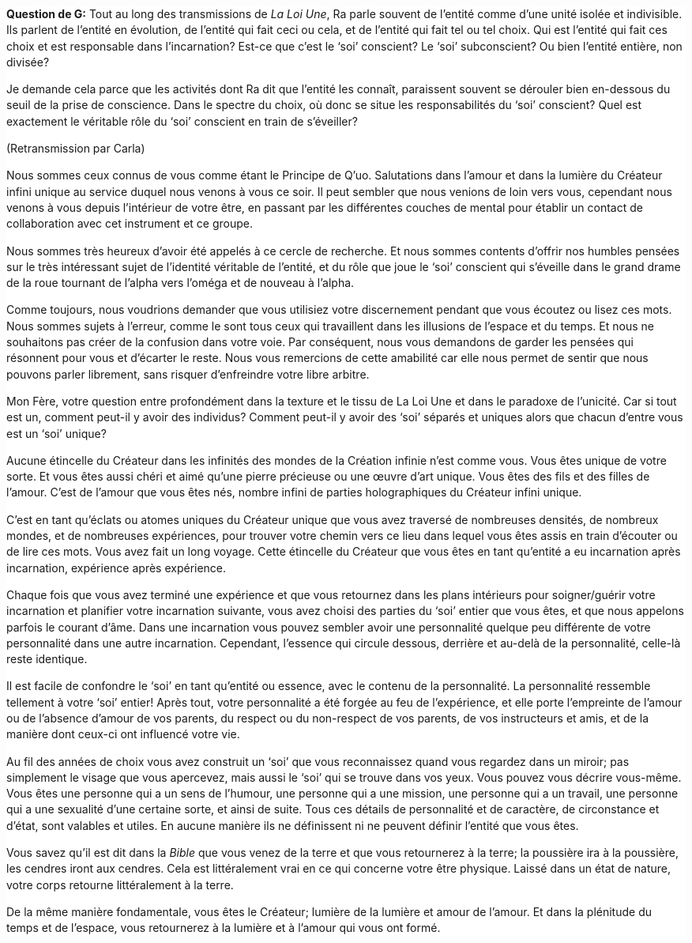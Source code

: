 <p><strong>Question de G:</strong> Tout au long des transmissions de <em>La Loi Une</em>, Ra parle souvent de l’entité comme d’une unité isolée et indivisible. Ils parlent de l’entité en évolution, de l’entité qui fait ceci ou cela, et de l’entité qui fait tel ou tel choix. Qui est l’entité qui fait ces choix et est responsable dans l’incarnation? Est-ce que c’est le ‘soi’ conscient? Le ‘soi’ subconscient? Ou bien l’entité entière, non divisée?</p>
<p>Je demande cela parce que les activités dont Ra dit que l’entité les connaît, paraissent souvent se dérouler bien en-dessous du seuil de la prise de conscience. Dans le spectre du choix, où donc se situe les responsabilités du ‘soi’ conscient? Quel est exactement le véritable rôle du ‘soi’ conscient en train de s’éveiller?</p>
<p class="channel-type">(Retransmission par Carla)</p>
<p>Nous sommes ceux connus de vous comme étant le Principe de Q’uo. Salutations dans l’amour et dans la lumière du Créateur infini unique au service duquel nous venons à vous ce soir. Il peut sembler que nous venions de loin vers vous, cependant nous venons à vous depuis l’intérieur de votre être, en passant par les différentes couches de mental pour établir un contact de collaboration avec cet instrument et ce groupe.</p>
<p>Nous sommes très heureux d’avoir été appelés à ce cercle de recherche. Et nous sommes contents d’offrir nos humbles pensées sur le très intéressant sujet de l’identité véritable de l’entité, et du rôle que joue le ‘soi’ conscient qui s’éveille dans le grand drame de la roue tournant de l’alpha vers l’oméga et de nouveau à l’alpha.</p>
<p>Comme toujours, nous voudrions demander que vous utilisiez votre discernement pendant que vous écoutez ou lisez ces mots. Nous sommes sujets à l’erreur, comme le sont tous ceux qui travaillent dans les illusions de l’espace et du temps. Et nous ne souhaitons pas créer de la confusion dans votre voie. Par conséquent, nous vous demandons de garder les pensées qui résonnent pour vous et d’écarter le reste. Nous vous remercions de cette amabilité car elle nous permet de sentir que nous pouvons parler librement, sans risquer d’enfreindre votre libre arbitre.</p>
<p>Mon Fère, votre question entre profondément dans la texture et le tissu de La Loi Une et dans le paradoxe de l’unicité. Car si tout est un, comment peut-il y avoir des individus? Comment peut-il y avoir des ‘soi’ séparés et uniques alors que chacun d’entre vous est un ‘soi’ unique?</p>
<p>Aucune étincelle du Créateur dans les infinités des mondes de la Création infinie n’est comme vous. Vous êtes unique de votre sorte. Et vous êtes aussi chéri et aimé qu’une pierre précieuse ou une œuvre d’art unique. Vous êtes des fils et des filles de l’amour. C’est de l’amour que vous êtes nés, nombre infini de parties holographiques du Créateur infini unique.</p>
<p>C’est en tant qu’éclats ou atomes uniques du Créateur unique que vous avez traversé de nombreuses densités, de nombreux mondes, et de nombreuses expériences, pour trouver votre chemin vers ce lieu dans lequel vous êtes assis en train d’écouter ou de lire ces mots. Vous avez fait un long voyage. Cette étincelle du Créateur que vous êtes en tant qu’entité a eu incarnation après incarnation, expérience après expérience.</p>
<p>Chaque fois que vous avez terminé une expérience et que vous retournez dans les plans intérieurs pour soigner/guérir votre incarnation et planifier votre incarnation suivante, vous avez choisi des parties du ‘soi’ entier que vous êtes, et que nous appelons parfois le courant d’âme. Dans une incarnation vous pouvez sembler avoir une personnalité quelque peu différente de votre personnalité dans une autre incarnation. Cependant, l’essence qui circule dessous, derrière et au-delà de la personnalité, celle-là reste identique.</p>
<p>Il est facile de confondre le ‘soi’ en tant qu’entité ou essence, avec le contenu de la personnalité. La personnalité ressemble tellement à votre ‘soi’ entier! Après tout, votre personnalité a été forgée au feu de l’expérience, et elle porte l’empreinte de l’amour ou de l’absence d’amour de vos parents, du respect ou du non-respect de vos parents, de vos instructeurs et amis, et de la manière dont ceux-ci ont influencé votre vie.</p>
<p>Au fil des années de choix vous avez construit un ‘soi’ que vous reconnaissez quand vous regardez dans un miroir; pas simplement le visage que vous apercevez, mais aussi le ‘soi’ qui se trouve dans vos yeux. Vous pouvez vous décrire vous-même. Vous êtes une personne qui a un sens de l’humour, une personne qui a une mission, une personne qui a un travail, une personne qui a une sexualité d’une certaine sorte, et ainsi de suite. Tous ces détails de personnalité et de caractère, de circonstance et d’état, sont valables et utiles. En aucune manière ils ne définissent ni ne peuvent définir l’entité que vous êtes.</p>
<p>Vous savez qu’il est dit dans la <em>Bible</em> que vous venez de la terre et que vous retournerez à la terre; la poussière ira à la poussière, les cendres iront aux cendres. Cela est littéralement vrai en ce qui concerne votre être physique. Laissé dans un état de nature, votre corps retourne littéralement à la terre.</p>
<p>De la même manière fondamentale, vous êtes le Créateur; lumière de la lumière et amour de l’amour. Et dans la plénitude du temps et de l’espace, vous retournerez à la lumière et à l’amour qui vous ont formé.</p>